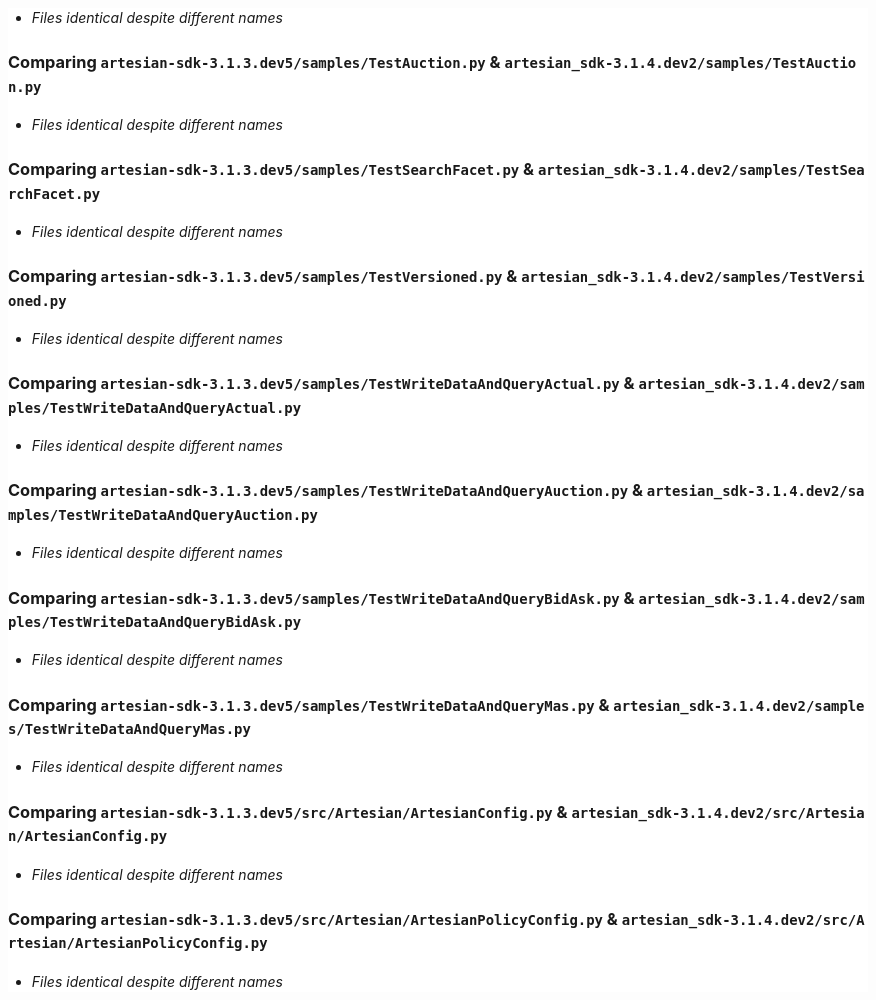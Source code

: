 * *Files identical despite different names*

### Comparing `artesian-sdk-3.1.3.dev5/samples/TestAuction.py` & `artesian_sdk-3.1.4.dev2/samples/TestAuction.py`

 * *Files identical despite different names*

### Comparing `artesian-sdk-3.1.3.dev5/samples/TestSearchFacet.py` & `artesian_sdk-3.1.4.dev2/samples/TestSearchFacet.py`

 * *Files identical despite different names*

### Comparing `artesian-sdk-3.1.3.dev5/samples/TestVersioned.py` & `artesian_sdk-3.1.4.dev2/samples/TestVersioned.py`

 * *Files identical despite different names*

### Comparing `artesian-sdk-3.1.3.dev5/samples/TestWriteDataAndQueryActual.py` & `artesian_sdk-3.1.4.dev2/samples/TestWriteDataAndQueryActual.py`

 * *Files identical despite different names*

### Comparing `artesian-sdk-3.1.3.dev5/samples/TestWriteDataAndQueryAuction.py` & `artesian_sdk-3.1.4.dev2/samples/TestWriteDataAndQueryAuction.py`

 * *Files identical despite different names*

### Comparing `artesian-sdk-3.1.3.dev5/samples/TestWriteDataAndQueryBidAsk.py` & `artesian_sdk-3.1.4.dev2/samples/TestWriteDataAndQueryBidAsk.py`

 * *Files identical despite different names*

### Comparing `artesian-sdk-3.1.3.dev5/samples/TestWriteDataAndQueryMas.py` & `artesian_sdk-3.1.4.dev2/samples/TestWriteDataAndQueryMas.py`

 * *Files identical despite different names*

### Comparing `artesian-sdk-3.1.3.dev5/src/Artesian/ArtesianConfig.py` & `artesian_sdk-3.1.4.dev2/src/Artesian/ArtesianConfig.py`

 * *Files identical despite different names*

### Comparing `artesian-sdk-3.1.3.dev5/src/Artesian/ArtesianPolicyConfig.py` & `artesian_sdk-3.1.4.dev2/src/Artesian/ArtesianPolicyConfig.py`

 * *Files identical despite different names*
